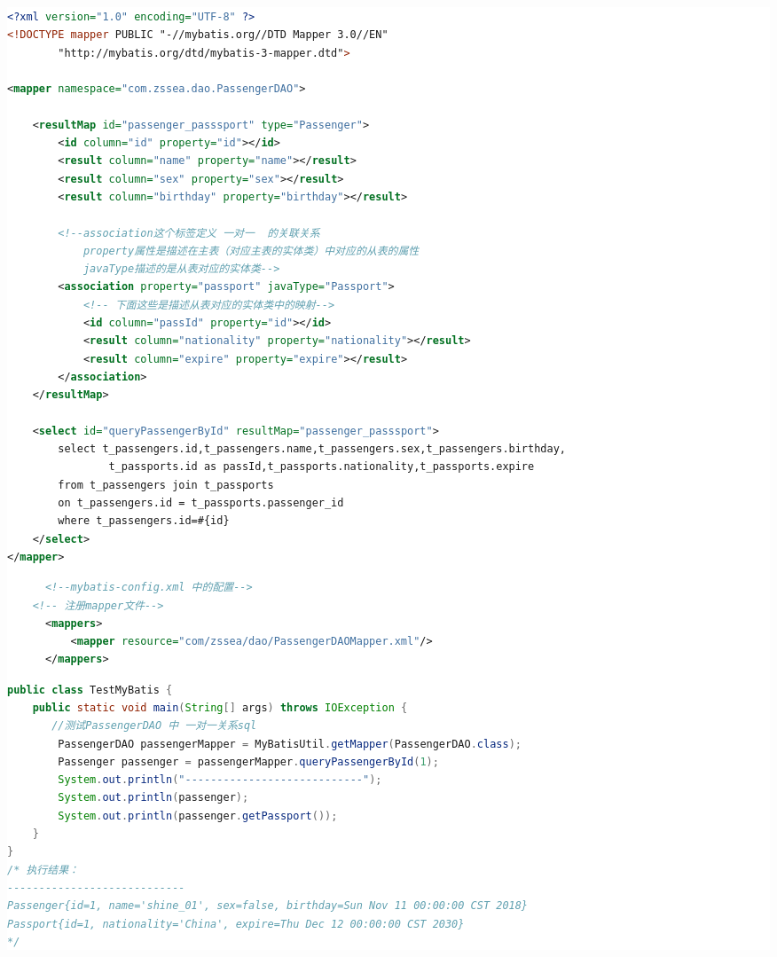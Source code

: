   ```xml
  <?xml version="1.0" encoding="UTF-8" ?>
  <!DOCTYPE mapper PUBLIC "-//mybatis.org//DTD Mapper 3.0//EN"
          "http://mybatis.org/dtd/mybatis-3-mapper.dtd">
  
  <mapper namespace="com.zssea.dao.PassengerDAO">
  
      <resultMap id="passenger_passsport" type="Passenger">
          <id column="id" property="id"></id>
          <result column="name" property="name"></result>
          <result column="sex" property="sex"></result>
          <result column="birthday" property="birthday"></result>
  
          <!--association这个标签定义 一对一  的关联关系
              property属性是描述在主表（对应主表的实体类）中对应的从表的属性
              javaType描述的是从表对应的实体类-->
          <association property="passport" javaType="Passport">
              <!-- 下面这些是描述从表对应的实体类中的映射-->
              <id column="passId" property="id"></id>
              <result column="nationality" property="nationality"></result>
              <result column="expire" property="expire"></result>
          </association>
      </resultMap>
  
      <select id="queryPassengerById" resultMap="passenger_passsport">
          select t_passengers.id,t_passengers.name,t_passengers.sex,t_passengers.birthday,
                  t_passports.id as passId,t_passports.nationality,t_passports.expire
          from t_passengers join t_passports
          on t_passengers.id = t_passports.passenger_id
          where t_passengers.id=#{id}
      </select>
  </mapper>
  ```
  
```xml
      <!--mybatis-config.xml 中的配置-->
  	<!-- 注册mapper文件-->
      <mappers>
          <mapper resource="com/zssea/dao/PassengerDAOMapper.xml"/>
      </mappers>
```

  ```java
public class TestMyBatis {
      public static void main(String[] args) throws IOException {
         //测试PassengerDAO 中 一对一关系sql
          PassengerDAO passengerMapper = MyBatisUtil.getMapper(PassengerDAO.class);
          Passenger passenger = passengerMapper.queryPassengerById(1);
          System.out.println("----------------------------");
          System.out.println(passenger);
          System.out.println(passenger.getPassport());
      }
  }
  /* 执行结果：
  ----------------------------
  Passenger{id=1, name='shine_01', sex=false, birthday=Sun Nov 11 00:00:00 CST 2018}
  Passport{id=1, nationality='China', expire=Thu Dec 12 00:00:00 CST 2030}
  */
  ```
